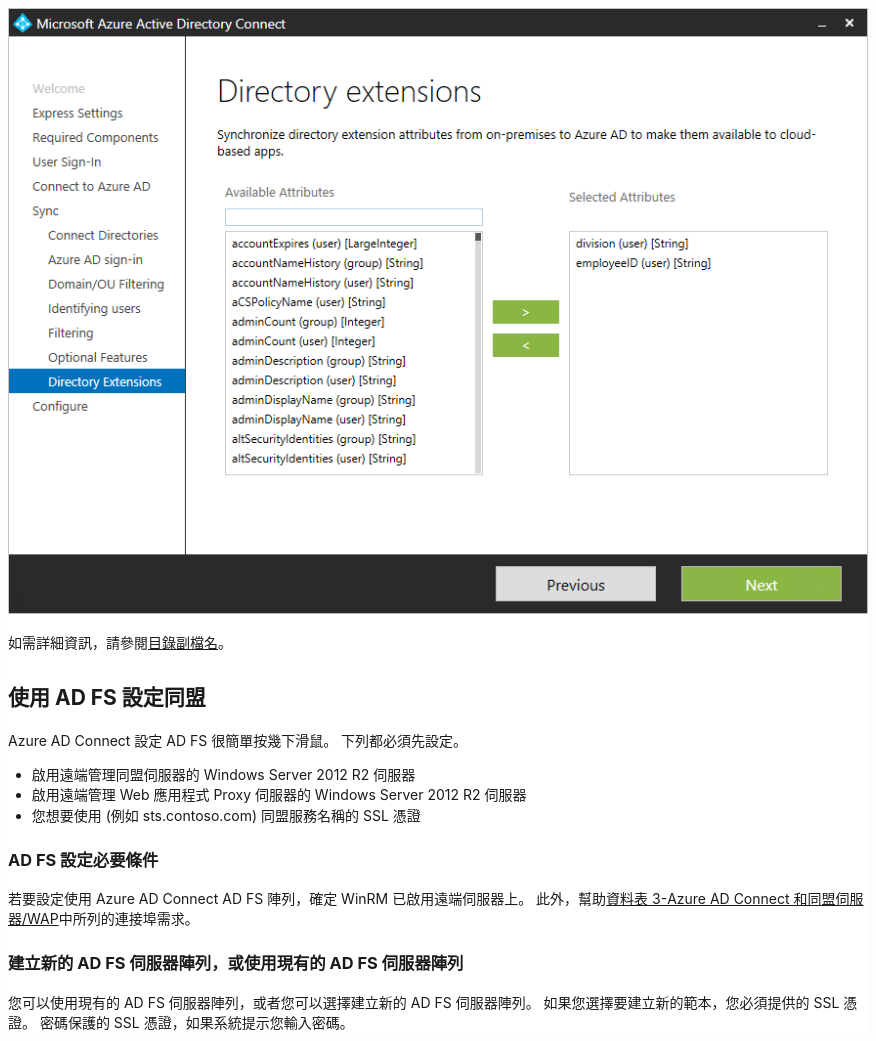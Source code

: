 ![目錄副檔名](./media/active-directory-aadconnect-get-started-custom/extension2.png)

如需詳細資訊，請參閱[目錄副檔名](../active-directory-aadconnectsync-feature-directory-extensions.md)。

## <a name="configuring-federation-with-ad-fs"></a>使用 AD FS 設定同盟
Azure AD Connect 設定 AD FS 很簡單按幾下滑鼠。 下列都必須先設定。

- 啟用遠端管理同盟伺服器的 Windows Server 2012 R2 伺服器
- 啟用遠端管理 Web 應用程式 Proxy 伺服器的 Windows Server 2012 R2 伺服器
- 您想要使用 (例如 sts.contoso.com) 同盟服務名稱的 SSL 憑證

### <a name="ad-fs-configuration-pre-requisites"></a>AD FS 設定必要條件
若要設定使用 Azure AD Connect AD FS 陣列，確定 WinRM 已啟用遠端伺服器上。 此外，幫助[資料表 3-Azure AD Connect 和同盟伺服器/WAP](../active-directory-aadconnect-ports.md#table-3---azure-ad-connect-and-federation-serverswap)中所列的連接埠需求。

### <a name="create-a-new-ad-fs-farm-or-use-an-existing-ad-fs-farm"></a>建立新的 AD FS 伺服器陣列，或使用現有的 AD FS 伺服器陣列
您可以使用現有的 AD FS 伺服器陣列，或者您可以選擇建立新的 AD FS 伺服器陣列。 如果您選擇要建立新的範本，您必須提供的 SSL 憑證。 密碼保護的 SSL 憑證，如果系統提示您輸入密碼。
